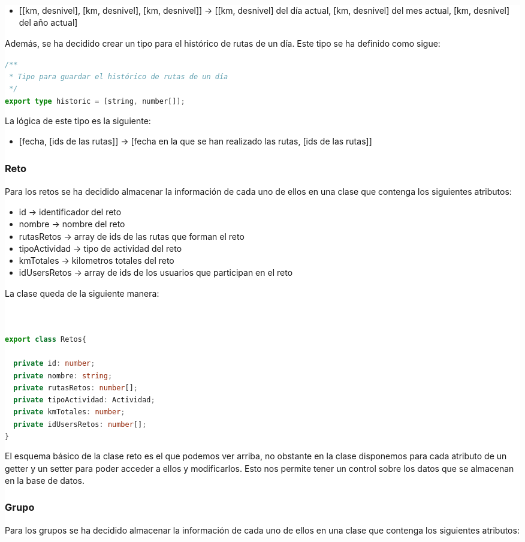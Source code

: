   * [[km, desnivel], [km, desnivel], [km, desnivel]] -> [[km, desnivel] del día actual, [km, desnivel] del mes actual, [km, desnivel] del año actual]

Además, se ha decidido crear un tipo para el histórico de rutas de un día. Este tipo se ha definido como sigue:

```typescript
/**
 * Tipo para guardar el histórico de rutas de un día
 */
export type historic = [string, number[]];

```
La lógica de este tipo es la siguiente:

  * [fecha, [ids de las rutas]] -> [fecha en la que se han realizado las rutas, [ids de las rutas]]



### Reto

Para los retos se ha decidido almacenar la información de cada uno de ellos en una clase que contenga los siguientes atributos:

  * id -> identificador del reto
  * nombre -> nombre del reto
  * rutasRetos -> array de ids de las rutas que forman el reto
  * tipoActividad -> tipo de actividad del reto
  * kmTotales -> kilometros totales del reto
  * idUsersRetos -> array de ids de los usuarios que participan en el reto

La clase queda de la siguiente manera:
```typescript


export class Retos{

  private id: number;
  private nombre: string;
  private rutasRetos: number[];
  private tipoActividad: Actividad;
  private kmTotales: number;
  private idUsersRetos: number[];
}

```
El esquema básico de la clase reto es el que podemos ver arriba, no obstante en la clase disponemos para cada atributo de un getter y un setter para poder acceder a ellos y modificarlos. Esto nos permite tener un control sobre los datos que se almacenan en la base de datos.


### Grupo

Para los grupos se ha decidido almacenar la información de cada uno de ellos en una clase que contenga los siguientes atributos:
